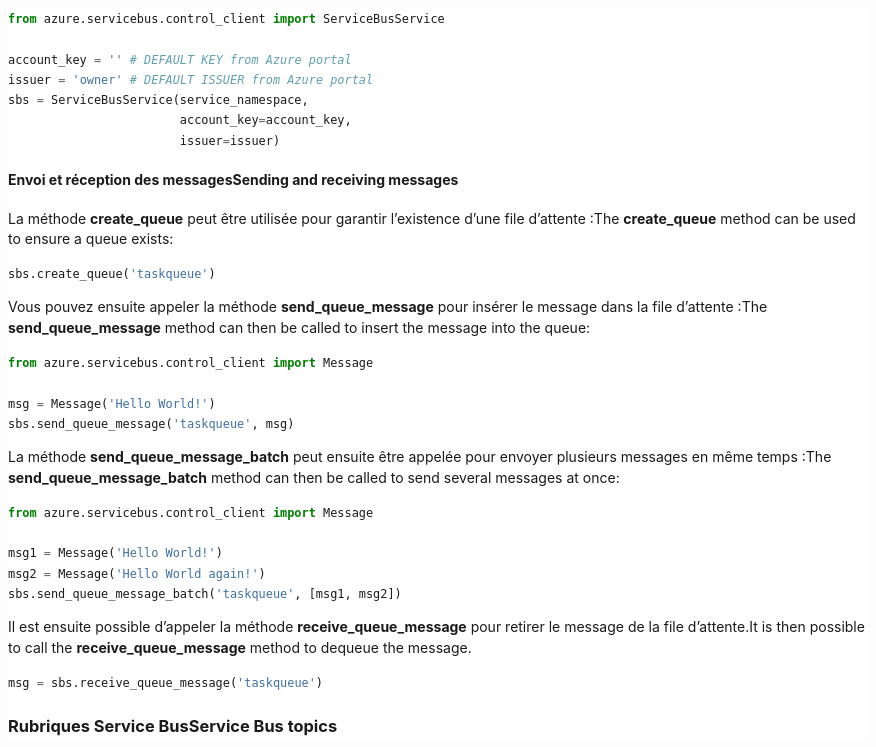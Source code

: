 ```python
from azure.servicebus.control_client import ServiceBusService

account_key = '' # DEFAULT KEY from Azure portal
issuer = 'owner' # DEFAULT ISSUER from Azure portal
sbs = ServiceBusService(service_namespace,
                        account_key=account_key,
                        issuer=issuer)
```
#### <a name="sending-and-receiving-messages"></a><span data-ttu-id="fa4a5-178">Envoi et réception des messages</span><span class="sxs-lookup"><span data-stu-id="fa4a5-178">Sending and receiving messages</span></span>

<span data-ttu-id="fa4a5-179">La méthode **create\_queue** peut être utilisée pour garantir l’existence d’une file d’attente :</span><span class="sxs-lookup"><span data-stu-id="fa4a5-179">The **create\_queue** method can be used to ensure a queue exists:</span></span>

```python
sbs.create_queue('taskqueue')
```
<span data-ttu-id="fa4a5-180">Vous pouvez ensuite appeler la méthode **send\_queue\_message** pour insérer le message dans la file d’attente :</span><span class="sxs-lookup"><span data-stu-id="fa4a5-180">The **send\_queue\_message** method can then be called to insert the message into the queue:</span></span>

```python
from azure.servicebus.control_client import Message

msg = Message('Hello World!')
sbs.send_queue_message('taskqueue', msg)
```
<span data-ttu-id="fa4a5-181">La méthode **send\_queue\_message_batch** peut ensuite être appelée pour envoyer plusieurs messages en même temps :</span><span class="sxs-lookup"><span data-stu-id="fa4a5-181">The **send\_queue\_message_batch** method can then be called to send several messages at once:</span></span>

```python
from azure.servicebus.control_client import Message

msg1 = Message('Hello World!')
msg2 = Message('Hello World again!')
sbs.send_queue_message_batch('taskqueue', [msg1, msg2])
```
<span data-ttu-id="fa4a5-182">Il est ensuite possible d’appeler la méthode **receive\_queue\_message** pour retirer le message de la file d’attente.</span><span class="sxs-lookup"><span data-stu-id="fa4a5-182">It is then possible to call the **receive\_queue\_message** method to dequeue the message.</span></span>

```python
msg = sbs.receive_queue_message('taskqueue')
```

### <a name="service-bus-topics"></a><span data-ttu-id="fa4a5-183">Rubriques Service Bus</span><span class="sxs-lookup"><span data-stu-id="fa4a5-183">Service Bus topics</span></span>
